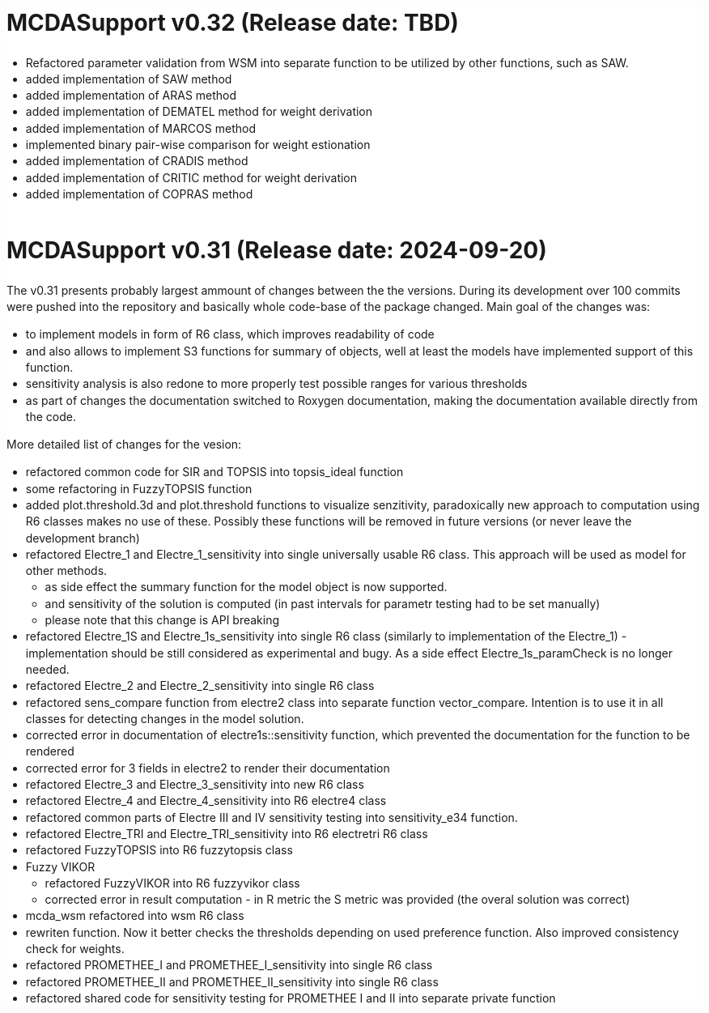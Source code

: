 # MCDASupport v0.32 (Release date: TBD)

* Refactored parameter validation from WSM into separate function to be utilized by other functions, such as SAW.
* added implementation of SAW method
* added implementation of ARAS method
* added implementation of DEMATEL method for weight derivation
* added implementation of MARCOS method
* implemented binary pair-wise comparison for weight estionation
* added implementation of CRADIS method
* added implementation of CRITIC method for weight derivation
* added implementation of COPRAS method

# MCDASupport v0.31 (Release date: 2024-09-20)

The v0.31 presents probably largest ammount of changes between the the versions. During its development over 100 commits were pushed into the repository and basically whole code-base of the package changed. Main goal of the changes was:

* to implement models in form of R6 class, which improves readability of code
* and also allows to implement S3 functions for summary of objects, well at least the models have implemented support of this function.
* sensitivity analysis is also redone to more properly test possible ranges for various thresholds
* as part of changes the documentation switched to Roxygen documentation, making the documentation available directly from the code.

More detailed list of changes for the vesion:
* refactored common code for SIR and TOPSIS into topsis_ideal function
* some refactoring in FuzzyTOPSIS function
* added plot.threshold.3d and plot.threshold functions to visualize senzitivity, paradoxically new approach to computation using R6 classes makes no use of these. Possibly these functions will be removed in future versions (or never leave the development branch)
* refactored Electre_1 and Electre_1_sensitivity into single universally usable R6 class. This approach will be used as model for other methods. 
    * as side effect the summary function for the model object is now supported. 
    * and sensitivity of the solution is computed (in past intervals for parametr testing had to be set manually)
    * please note that this change is API breaking
* refactored Electre_1S and Electre_1s_sensitivity into single R6 class (similarly to implementation of the Electre_1) - implementation should be still considered as experimental and bugy. As a side effect Electre_1s_paramCheck is no longer needed.
* refactored Electre_2 and Electre_2_sensitivity into single R6 class
* refactored sens_compare function from electre2 class into separate function vector_compare. Intention is to use it in all classes for detecting changes in the model solution.
* corrected error in documentation of electre1s::sensitivity function, which prevented the documentation for the function to be rendered
* corrected error for 3 fields in electre2 to render their documentation
* refactored Electre_3 and Electre_3_sensitivity into new R6 class
* refactored Electre_4 and Electre_4_sensitivity into R6 electre4 class
* refactored common parts of Electre III and IV sensitivity testing into sensitivity_e34 function.
* refactored Electre_TRI and Electre_TRI_sensitivity into R6 electretri R6 class
* refactored FuzzyTOPSIS into R6 fuzzytopsis class
* Fuzzy VIKOR
    * refactored FuzzyVIKOR into R6 fuzzyvikor class
    * corrected error in result computation - in R metric the S metric was provided (the overal solution was correct)
* mcda_wsm refactored into wsm R6 class
* rewriten function. Now it better checks the thresholds depending on used preference function. Also improved consistency check for weights.
* refactored PROMETHEE_I and PROMETHEE_I_sensitivity into single R6 class
* refactored PROMETHEE_II and PROMETHEE_II_sensitivity into single R6 class
* refactored shared code for sensitivity testing for PROMETHEE I and II into separate private function